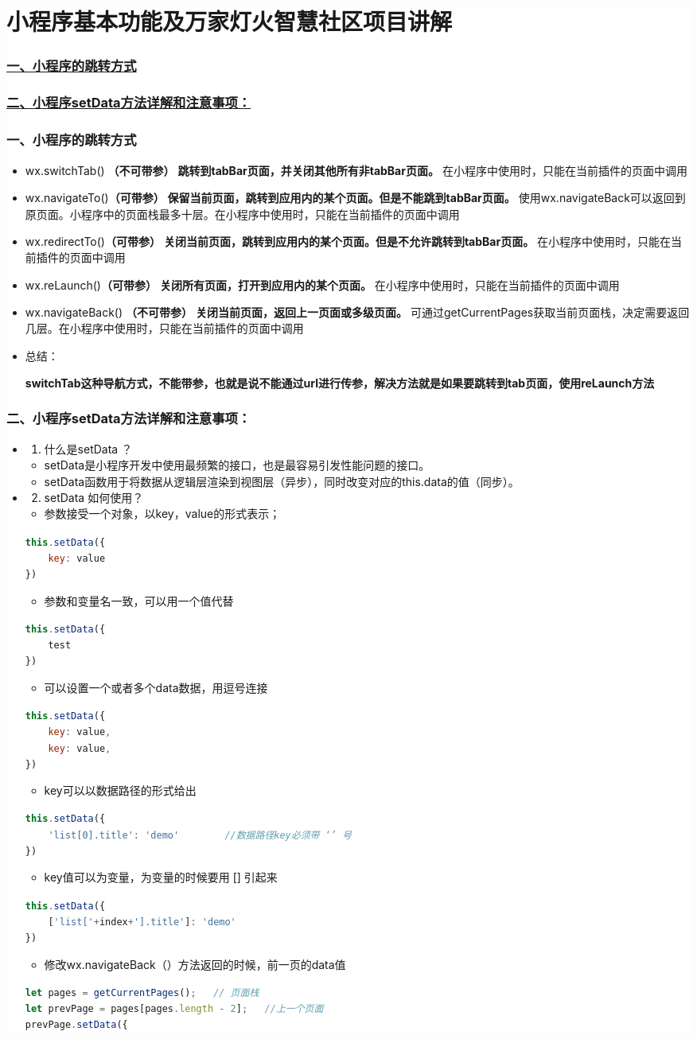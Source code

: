 # 小程序基本功能及万家灯火智慧社区项目讲解

### [一、小程序的跳转方式](#一、小程序的跳转方式)
### [二、小程序setData方法详解和注意事项：](###二、小程序setData方法详解和注意事项：)

### 一、小程序的跳转方式

- wx.switchTab() **（不可带参）** **跳转到tabBar页面，并关闭其他所有非tabBar页面。** 在小程序中使用时，只能在当前插件的页面中调用
  
- wx.navigateTo()**（可带参）**  **保留当前页面，跳转到应用内的某个页面。但是不能跳到tabBar页面。** 使用wx.navigateBack可以返回到原页面。小程序中的页面栈最多十层。在小程序中使用时，只能在当前插件的页面中调用 
  
- wx.redirectTo()**（可带参）**  **关闭当前页面，跳转到应用内的某个页面。但是不允许跳转到tabBar页面。** 在小程序中使用时，只能在当前插件的页面中调用
- wx.reLaunch()**（可带参）** 	 **关闭所有页面，打开到应用内的某个页面。** 在小程序中使用时，只能在当前插件的页面中调用
- wx.navigateBack() **（不可带参）**  **关闭当前页面，返回上一页面或多级页面。** 可通过getCurrentPages获取当前页面栈，决定需要返回几层。在小程序中使用时，只能在当前插件的页面中调用
- 总结：

  **switchTab这种导航方式，不能带参，也就是说不能通过url进行传参，解决方法就是如果要跳转到tab页面，使用reLaunch方法**

### 二、小程序setData方法详解和注意事项：

* 1. 什么是setData ？
    - setData是小程序开发中使用最频繁的接口，也是最容易引发性能问题的接口。
    - setData函数用于将数据从逻辑层渲染到视图层（异步），同时改变对应的this.data的值（同步）。
  
* 2. setData 如何使用？
    - 参数接受一个对象，以key，value的形式表示；
    ```javascript
    this.setData({
        key: value
    })
    ```
    - 参数和变量名一致，可以用一个值代替
    ```javascript
    this.setData({
        test
    })
    ```
    - 可以设置一个或者多个data数据，用逗号连接
    ```javascript
    this.setData({
        key: value,
        key: value,
    })
    ```
    - key可以以数据路径的形式给出
    ```javascript
    this.setData({
        'list[0].title': 'demo'        //数据路径key必须带 ‘’ 号
    })
    ```
    - key值可以为变量，为变量的时候要用 [] 引起来
    ```javascript
    this.setData({
        ['list['+index+'].title']: 'demo'
    })
    ```
    - 修改wx.navigateBack（）方法返回的时候，前一页的data值
    ```javascript
    let pages = getCurrentPages();   // 页面栈
    let prevPage = pages[pages.length - 2];   //上一个页面
    prevPage.setData({
